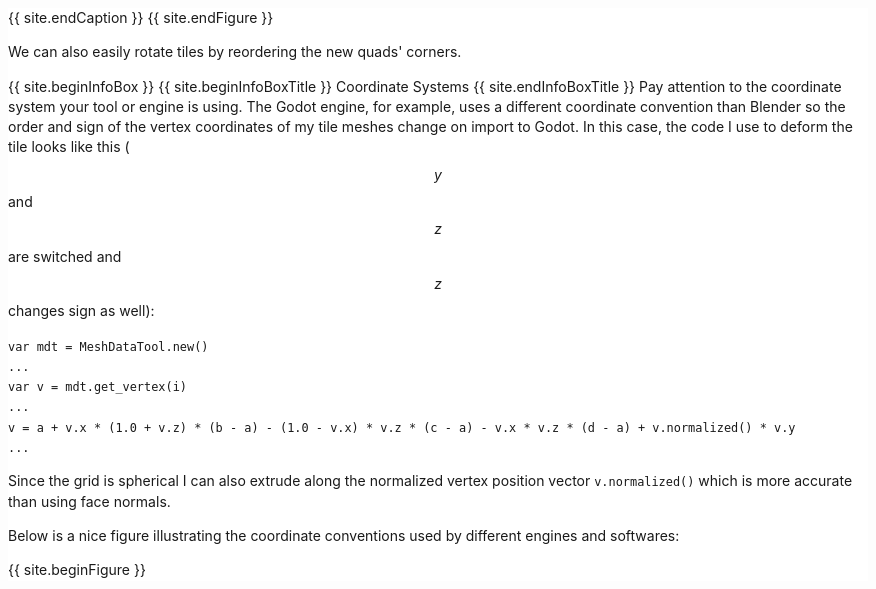 {{ site.endCaption }}
{{ site.endFigure }}

We can also easily rotate tiles by reordering the new quads' corners.

{{ site.beginInfoBox }}
{{ site.beginInfoBoxTitle }}
Coordinate Systems
{{ site.endInfoBoxTitle }}
Pay attention to the coordinate system your tool or engine is using. The Godot engine, for example, uses a different coordinate convention than Blender so the order and sign of the vertex coordinates of my tile meshes change on import to Godot. In this case, the code I use to deform the tile looks like this ($$y$$ and $$z$$ are switched and $$z$$ changes sign as well):

```GDScript
var mdt = MeshDataTool.new()
...
var v = mdt.get_vertex(i)
...
v = a + v.x * (1.0 + v.z) * (b - a) - (1.0 - v.x) * v.z * (c - a) - v.x * v.z * (d - a) + v.normalized() * v.y
...
```

Since the grid is spherical I can also extrude along the normalized vertex position vector `v.normalized()` which is more accurate than using face normals.

Below is a nice figure illustrating the coordinate conventions used by different engines and softwares:

{{ site.beginFigure }}